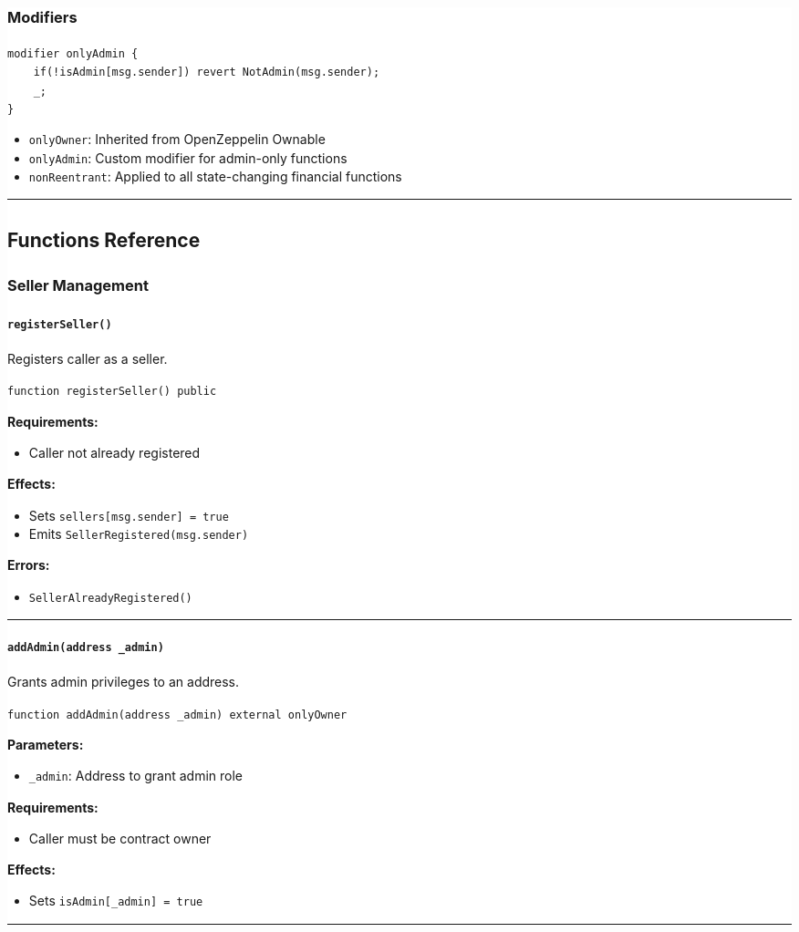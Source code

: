 ### Modifiers

```solidity
modifier onlyAdmin {
    if(!isAdmin[msg.sender]) revert NotAdmin(msg.sender);
    _;
}
```

- `onlyOwner`: Inherited from OpenZeppelin Ownable
- `onlyAdmin`: Custom modifier for admin-only functions
- `nonReentrant`: Applied to all state-changing financial functions

---

## Functions Reference

### Seller Management

#### `registerSeller()`

Registers caller as a seller.

```solidity
function registerSeller() public
```

**Requirements:**
- Caller not already registered

**Effects:**
- Sets `sellers[msg.sender] = true`
- Emits `SellerRegistered(msg.sender)`

**Errors:**
- `SellerAlreadyRegistered()`

---

#### `addAdmin(address _admin)`

Grants admin privileges to an address.

```solidity
function addAdmin(address _admin) external onlyOwner
```

**Parameters:**
- `_admin`: Address to grant admin role

**Requirements:**
- Caller must be contract owner

**Effects:**
- Sets `isAdmin[_admin] = true`

---
